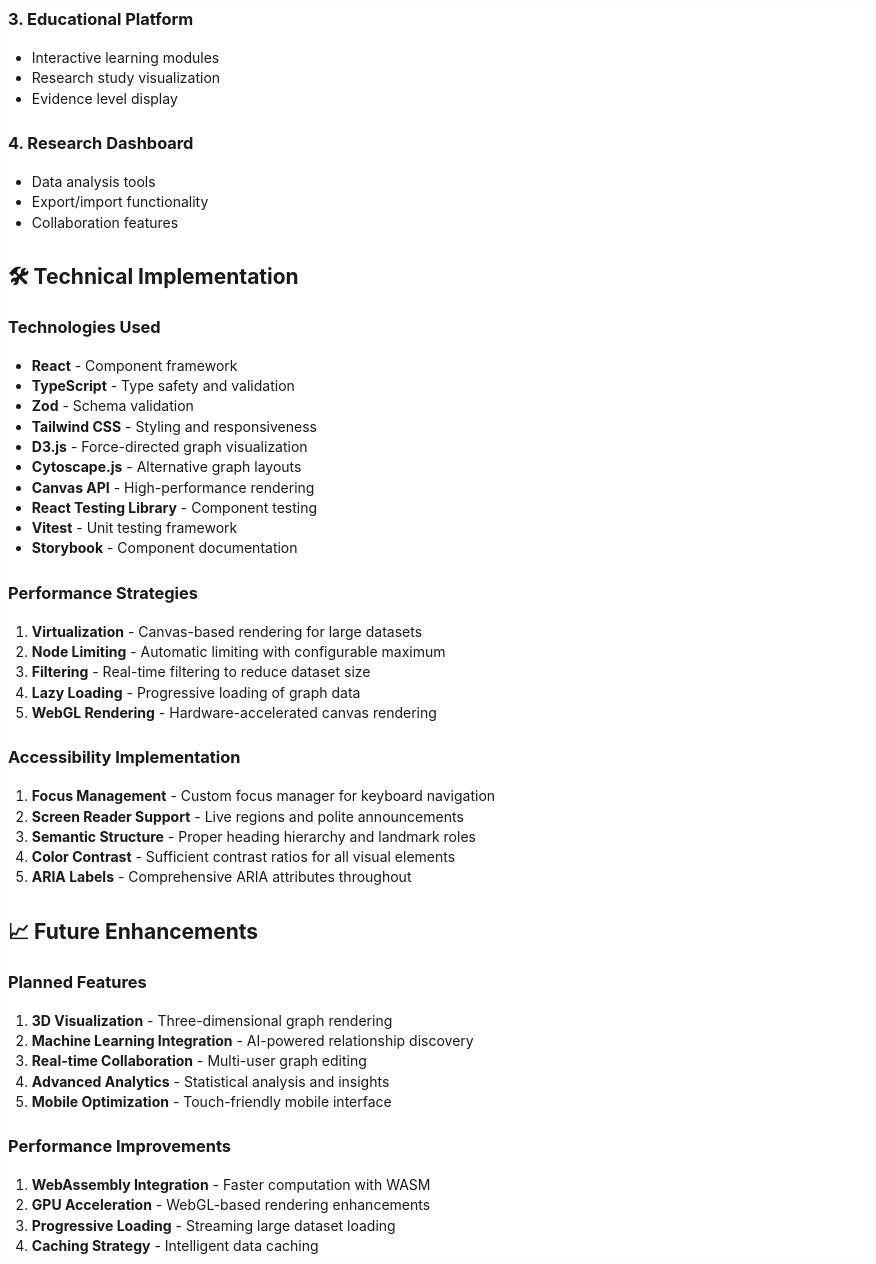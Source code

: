 ### 3. **Educational Platform**
- Interactive learning modules
- Research study visualization
- Evidence level display

### 4. **Research Dashboard**
- Data analysis tools
- Export/import functionality
- Collaboration features

## 🛠️ Technical Implementation

### Technologies Used
- **React** - Component framework
- **TypeScript** - Type safety and validation
- **Zod** - Schema validation
- **Tailwind CSS** - Styling and responsiveness
- **D3.js** - Force-directed graph visualization
- **Cytoscape.js** - Alternative graph layouts
- **Canvas API** - High-performance rendering
- **React Testing Library** - Component testing
- **Vitest** - Unit testing framework
- **Storybook** - Component documentation

### Performance Strategies
1. **Virtualization** - Canvas-based rendering for large datasets
2. **Node Limiting** - Automatic limiting with configurable maximum
3. **Filtering** - Real-time filtering to reduce dataset size
4. **Lazy Loading** - Progressive loading of graph data
5. **WebGL Rendering** - Hardware-accelerated canvas rendering

### Accessibility Implementation
1. **Focus Management** - Custom focus manager for keyboard navigation
2. **Screen Reader Support** - Live regions and polite announcements
3. **Semantic Structure** - Proper heading hierarchy and landmark roles
4. **Color Contrast** - Sufficient contrast ratios for all visual elements
5. **ARIA Labels** - Comprehensive ARIA attributes throughout

## 📈 Future Enhancements

### Planned Features
1. **3D Visualization** - Three-dimensional graph rendering
2. **Machine Learning Integration** - AI-powered relationship discovery
3. **Real-time Collaboration** - Multi-user graph editing
4. **Advanced Analytics** - Statistical analysis and insights
5. **Mobile Optimization** - Touch-friendly mobile interface

### Performance Improvements
1. **WebAssembly Integration** - Faster computation with WASM
2. **GPU Acceleration** - WebGL-based rendering enhancements
3. **Progressive Loading** - Streaming large dataset loading
4. **Caching Strategy** - Intelligent data caching
